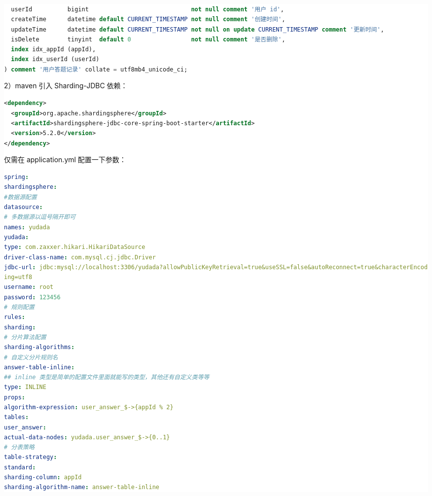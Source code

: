 ```sql
  userId          bigint                             not null comment '用户 id',
  createTime      datetime default CURRENT_TIMESTAMP not null comment '创建时间',
  updateTime      datetime default CURRENT_TIMESTAMP not null on update CURRENT_TIMESTAMP comment '更新时间',
  isDelete        tinyint  default 0                 not null comment '是否删除',
  index idx_appId (appId),
  index idx_userId (userId)
) comment '用户答题记录' collate = utf8mb4_unicode_ci;
```

2）maven 引入 Sharding-JDBC 依赖：

```xml
<dependency>
  <groupId>org.apache.shardingsphere</groupId>
  <artifactId>shardingsphere-jdbc-core-spring-boot-starter</artifactId>
  <version>5.2.0</version>
</dependency>
```

仅需在 application.yml 配置一下参数：

```yaml
spring:
shardingsphere:
#数据源配置
datasource:
# 多数据源以逗号隔开即可
names: yudada
yudada:
type: com.zaxxer.hikari.HikariDataSource
driver-class-name: com.mysql.cj.jdbc.Driver
jdbc-url: jdbc:mysql://localhost:3306/yudada?allowPublicKeyRetrieval=true&useSSL=false&autoReconnect=true&characterEncoding=utf8
username: root
password: 123456
# 规则配置
rules:
sharding:
# 分片算法配置
sharding-algorithms:
# 自定义分片规则名
answer-table-inline:
## inline 类型是简单的配置文件里面就能写的类型，其他还有自定义类等等
type: INLINE
props:
algorithm-expression: user_answer_$->{appId % 2}
tables:
user_answer:
actual-data-nodes: yudada.user_answer_$->{0..1}
# 分表策略
table-strategy:
standard:
sharding-column: appId
sharding-algorithm-name: answer-table-inline
```
